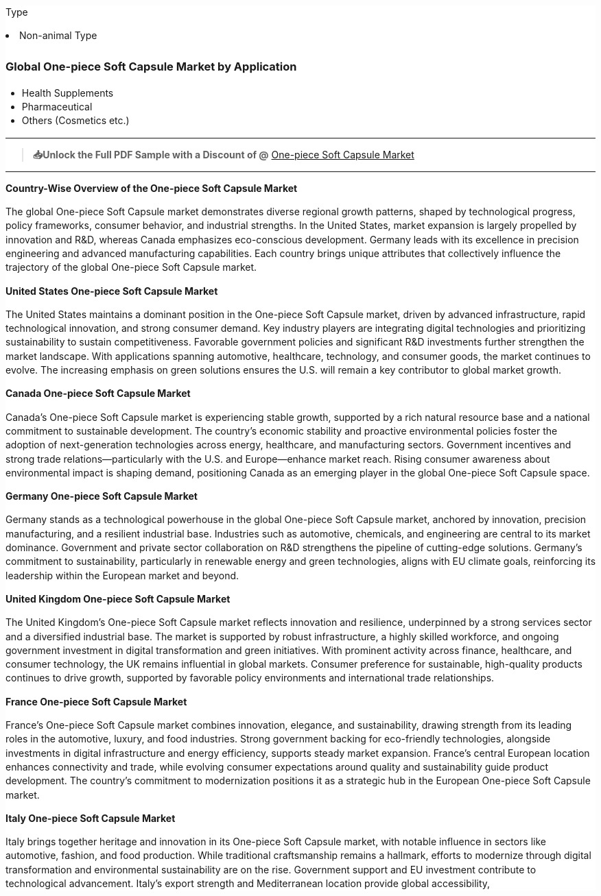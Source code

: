 Type</li><li>Non-animal Type</li></ul><h3>Global One-piece Soft Capsule Market by Application</h3><ul><li>Health Supplements</li><li>Pharmaceutical</li><li>Others (Cosmetics etc.)</li></ul></p><hr /><blockquote><p><strong>📥Unlock the Full PDF Sample with a Discount of @</strong> <a href="https://www.marketresearchintellect.com/ask-for-discount/?rid=1020469&amp;utm_source=Github-April&amp;utm_medium=027">One-piece Soft Capsule Market</a></p></blockquote><hr /><p class="" data-start="217" data-end="261"><strong data-start="217" data-end="261">Country-Wise Overview of the One-piece Soft Capsule Market</strong></p><p class="" data-start="263" data-end="774">The global One-piece Soft Capsule market demonstrates diverse regional growth patterns, shaped by technological progress, policy frameworks, consumer behavior, and industrial strengths. In the United States, market expansion is largely propelled by innovation and R&amp;D, whereas Canada emphasizes eco-conscious development. Germany leads with its excellence in precision engineering and advanced manufacturing capabilities. Each country brings unique attributes that collectively influence the trajectory of the global One-piece Soft Capsule market.</p><p class="" data-start="776" data-end="1421"><strong data-start="776" data-end="805">United States One-piece Soft Capsule Market</strong></p><p class="" data-start="776" data-end="1421">The United States maintains a dominant position in the One-piece Soft Capsule market, driven by advanced infrastructure, rapid technological innovation, and strong consumer demand. Key industry players are integrating digital technologies and prioritizing sustainability to sustain competitiveness. Favorable government policies and significant R&amp;D investments further strengthen the market landscape. With applications spanning automotive, healthcare, technology, and consumer goods, the market continues to evolve. The increasing emphasis on green solutions ensures the U.S. will remain a key contributor to global market growth.</p><p class="" data-start="1423" data-end="2019"><strong data-start="1423" data-end="1445">Canada One-piece Soft Capsule Market</strong></p><p class="" data-start="1423" data-end="2019">Canada&rsquo;s One-piece Soft Capsule market is experiencing stable growth, supported by a rich natural resource base and a national commitment to sustainable development. The country&rsquo;s economic stability and proactive environmental policies foster the adoption of next-generation technologies across energy, healthcare, and manufacturing sectors. Government incentives and strong trade relations&mdash;particularly with the U.S. and Europe&mdash;enhance market reach. Rising consumer awareness about environmental impact is shaping demand, positioning Canada as an emerging player in the global One-piece Soft Capsule space.</p><p class="" data-start="2021" data-end="2591"><strong data-start="2021" data-end="2044">Germany One-piece Soft Capsule Market</strong></p><p class="" data-start="2021" data-end="2591">Germany stands as a technological powerhouse in the global One-piece Soft Capsule market, anchored by innovation, precision manufacturing, and a resilient industrial base. Industries such as automotive, chemicals, and engineering are central to its market dominance. Government and private sector collaboration on R&amp;D strengthens the pipeline of cutting-edge solutions. Germany&rsquo;s commitment to sustainability, particularly in renewable energy and green technologies, aligns with EU climate goals, reinforcing its leadership within the European market and beyond.</p><p class="" data-start="2593" data-end="3221"><strong data-start="2593" data-end="2623">United Kingdom One-piece Soft Capsule Market</strong></p><p class="" data-start="2593" data-end="3221">The United Kingdom&rsquo;s One-piece Soft Capsule market reflects innovation and resilience, underpinned by a strong services sector and a diversified industrial base. The market is supported by robust infrastructure, a highly skilled workforce, and ongoing government investment in digital transformation and green initiatives. With prominent activity across finance, healthcare, and consumer technology, the UK remains influential in global markets. Consumer preference for sustainable, high-quality products continues to drive growth, supported by favorable policy environments and international trade relationships.</p><p class="" data-start="3223" data-end="3838"><strong data-start="3223" data-end="3245">France One-piece Soft Capsule Market</strong></p><p class="" data-start="3223" data-end="3838">France&rsquo;s One-piece Soft Capsule market combines innovation, elegance, and sustainability, drawing strength from its leading roles in the automotive, luxury, and food industries. Strong government backing for eco-friendly technologies, alongside investments in digital infrastructure and energy efficiency, supports steady market expansion. France&rsquo;s central European location enhances connectivity and trade, while evolving consumer expectations around quality and sustainability guide product development. The country&rsquo;s commitment to modernization positions it as a strategic hub in the European One-piece Soft Capsule market.</p><p class="" data-start="3840" data-end="4422"><strong data-start="3840" data-end="3861">Italy One-piece Soft Capsule Market</strong></p><p class="" data-start="3840" data-end="4422">Italy brings together heritage and innovation in its One-piece Soft Capsule market, with notable influence in sectors like automotive, fashion, and food production. While traditional craftsmanship remains a hallmark, efforts to modernize through digital transformation and environmental sustainability are on the rise. Government support and EU investment contribute to technological advancement. Italy&rsquo;s export strength and Mediterranean location provide global accessibility,